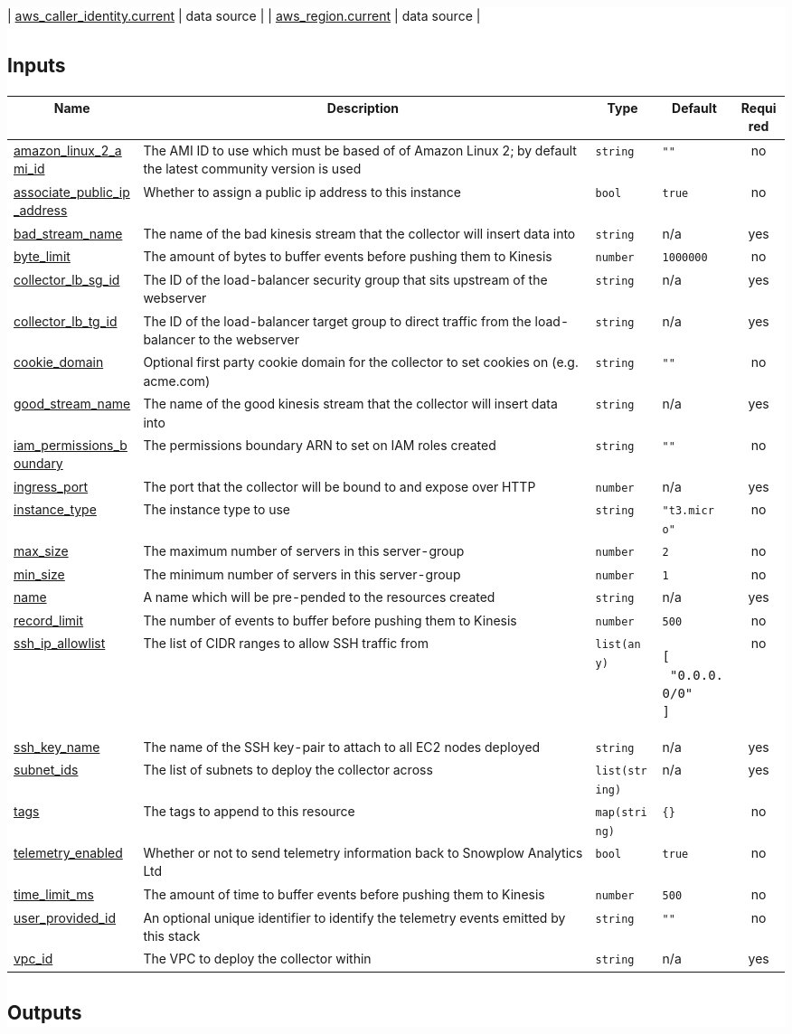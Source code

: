 | [aws_caller_identity.current](https://registry.terraform.io/providers/hashicorp/aws/latest/docs/data-sources/caller_identity) | data source |
| [aws_region.current](https://registry.terraform.io/providers/hashicorp/aws/latest/docs/data-sources/region) | data source |

## Inputs

| Name | Description | Type | Default | Required |
|------|-------------|------|---------|:--------:|
| <a name="input_amazon_linux_2_ami_id"></a> [amazon\_linux\_2\_ami\_id](#input\_amazon\_linux\_2\_ami\_id) | The AMI ID to use which must be based of of Amazon Linux 2; by default the latest community version is used | `string` | `""` | no |
| <a name="input_associate_public_ip_address"></a> [associate\_public\_ip\_address](#input\_associate\_public\_ip\_address) | Whether to assign a public ip address to this instance | `bool` | `true` | no |
| <a name="input_bad_stream_name"></a> [bad\_stream\_name](#input\_bad\_stream\_name) | The name of the bad kinesis stream that the collector will insert data into | `string` | n/a | yes |
| <a name="input_byte_limit"></a> [byte\_limit](#input\_byte\_limit) | The amount of bytes to buffer events before pushing them to Kinesis | `number` | `1000000` | no |
| <a name="input_collector_lb_sg_id"></a> [collector\_lb\_sg\_id](#input\_collector\_lb\_sg\_id) | The ID of the load-balancer security group that sits upstream of the webserver | `string` | n/a | yes |
| <a name="input_collector_lb_tg_id"></a> [collector\_lb\_tg\_id](#input\_collector\_lb\_tg\_id) | The ID of the load-balancer target group to direct traffic from the load-balancer to the webserver | `string` | n/a | yes |
| <a name="input_cookie_domain"></a> [cookie\_domain](#input\_cookie\_domain) | Optional first party cookie domain for the collector to set cookies on (e.g. acme.com) | `string` | `""` | no |
| <a name="input_good_stream_name"></a> [good\_stream\_name](#input\_good\_stream\_name) | The name of the good kinesis stream that the collector will insert data into | `string` | n/a | yes |
| <a name="input_iam_permissions_boundary"></a> [iam\_permissions\_boundary](#input\_iam\_permissions\_boundary) | The permissions boundary ARN to set on IAM roles created | `string` | `""` | no |
| <a name="input_ingress_port"></a> [ingress\_port](#input\_ingress\_port) | The port that the collector will be bound to and expose over HTTP | `number` | n/a | yes |
| <a name="input_instance_type"></a> [instance\_type](#input\_instance\_type) | The instance type to use | `string` | `"t3.micro"` | no |
| <a name="input_max_size"></a> [max\_size](#input\_max\_size) | The maximum number of servers in this server-group | `number` | `2` | no |
| <a name="input_min_size"></a> [min\_size](#input\_min\_size) | The minimum number of servers in this server-group | `number` | `1` | no |
| <a name="input_name"></a> [name](#input\_name) | A name which will be pre-pended to the resources created | `string` | n/a | yes |
| <a name="input_record_limit"></a> [record\_limit](#input\_record\_limit) | The number of events to buffer before pushing them to Kinesis | `number` | `500` | no |
| <a name="input_ssh_ip_allowlist"></a> [ssh\_ip\_allowlist](#input\_ssh\_ip\_allowlist) | The list of CIDR ranges to allow SSH traffic from | `list(any)` | <pre>[<br>  "0.0.0.0/0"<br>]</pre> | no |
| <a name="input_ssh_key_name"></a> [ssh\_key\_name](#input\_ssh\_key\_name) | The name of the SSH key-pair to attach to all EC2 nodes deployed | `string` | n/a | yes |
| <a name="input_subnet_ids"></a> [subnet\_ids](#input\_subnet\_ids) | The list of subnets to deploy the collector across | `list(string)` | n/a | yes |
| <a name="input_tags"></a> [tags](#input\_tags) | The tags to append to this resource | `map(string)` | `{}` | no |
| <a name="input_telemetry_enabled"></a> [telemetry\_enabled](#input\_telemetry\_enabled) | Whether or not to send telemetry information back to Snowplow Analytics Ltd | `bool` | `true` | no |
| <a name="input_time_limit_ms"></a> [time\_limit\_ms](#input\_time\_limit\_ms) | The amount of time to buffer events before pushing them to Kinesis | `number` | `500` | no |
| <a name="input_user_provided_id"></a> [user\_provided\_id](#input\_user\_provided\_id) | An optional unique identifier to identify the telemetry events emitted by this stack | `string` | `""` | no |
| <a name="input_vpc_id"></a> [vpc\_id](#input\_vpc\_id) | The VPC to deploy the collector within | `string` | n/a | yes |

## Outputs


[release]: https://github.com/snowplow-devops/terraform-aws-collector-kinesis-ec2/releases/latest
[release-image]: https://img.shields.io/github/v/release/snowplow-devops/terraform-aws-collector-kinesis-ec2
[ci]: https://github.com/snowplow-devops/terraform-aws-collector-kinesis-ec2/actions?query=workflow%3Aci
[ci-image]: https://github.com/snowplow-devops/terraform-aws-collector-kinesis-ec2/workflows/ci/badge.svg
[license]: https://www.apache.org/licenses/LICENSE-2.0
[license-image]: https://img.shields.io/badge/license-Apache--2-blue.svg?style=flat
[registry]: https://registry.terraform.io/modules/snowplow-devops/collector-kinesis-ec2/aws/latest
[registry-image]: https://img.shields.io/static/v1?label=Terraform&message=Registry&color=7B42BC&logo=terraform
[source]: https://github.com/snowplow/stream-collector
[source-image]: https://img.shields.io/static/v1?label=Snowplow&message=Stream%20Collector&color=0E9BA4&logo=GitHub